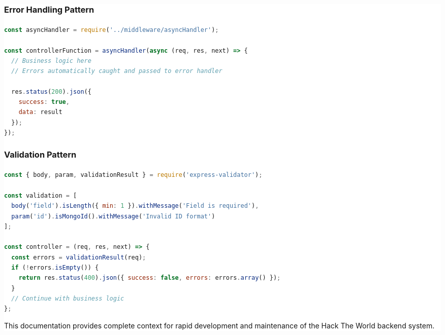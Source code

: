 ### Error Handling Pattern
```javascript
const asyncHandler = require('../middleware/asyncHandler');

const controllerFunction = asyncHandler(async (req, res, next) => {
  // Business logic here
  // Errors automatically caught and passed to error handler
  
  res.status(200).json({
    success: true,
    data: result
  });
});
```

### Validation Pattern
```javascript
const { body, param, validationResult } = require('express-validator');

const validation = [
  body('field').isLength({ min: 1 }).withMessage('Field is required'),
  param('id').isMongoId().withMessage('Invalid ID format')
];

const controller = (req, res, next) => {
  const errors = validationResult(req);
  if (!errors.isEmpty()) {
    return res.status(400).json({ success: false, errors: errors.array() });
  }
  // Continue with business logic
};
```

This documentation provides complete context for rapid development and maintenance of the Hack The World backend system.
